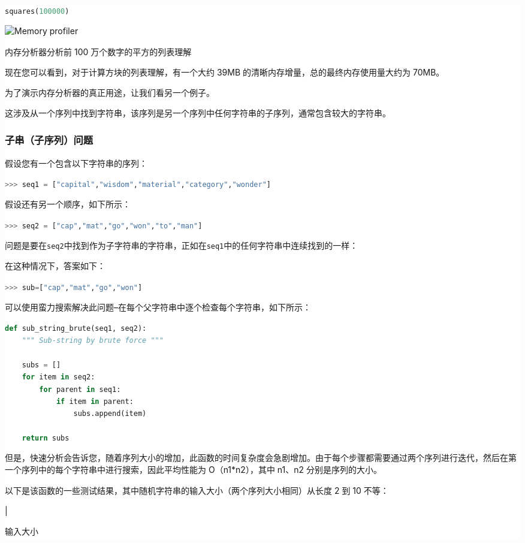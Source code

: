 ```py
squares(100000)
```

![Memory profiler](../Images/image00426.jpeg)

内存分析器分析前 100 万个数字的平方的列表理解

现在您可以看到，对于计算方块的列表理解，有一个大约 39MB 的清晰内存增量，总的最终内存使用量大约为 70MB。

为了演示内存分析器的真正用途，让我们看另一个例子。

这涉及从一个序列中找到字符串，该序列是另一个序列中任何字符串的子序列，通常包含较大的字符串。

### 子串（子序列）问题

假设您有一个包含以下字符串的序列：

```py
>>> seq1 = ["capital","wisdom","material","category","wonder"]
```

假设还有另一个顺序，如下所示：

```py
>>> seq2 = ["cap","mat","go","won","to","man"]
```

问题是要在`seq2`中找到作为子字符串的字符串，正如在`seq1`中的任何字符串中连续找到的一样：

在这种情况下，答案如下：

```py
>>> sub=["cap","mat","go","won"]
```

可以使用蛮力搜索解决此问题–在每个父字符串中逐个检查每个字符串，如下所示：

```py
def sub_string_brute(seq1, seq2):
    """ Sub-string by brute force """

    subs = []
    for item in seq2:
        for parent in seq1:
            if item in parent:
                subs.append(item)

    return subs
```

但是，快速分析会告诉您，随着序列大小的增加，此函数的时间复杂度会急剧增加。由于每个步骤都需要通过两个序列进行迭代，然后在第一个序列中的每个字符串中进行搜索，因此平均性能为 O（n1*n2），其中 n1、n2 分别是序列的大小。

以下是该函数的一些测试结果，其中随机字符串的输入大小（两个序列大小相同）从长度 2 到 10 不等：

<colgroup class="calibre18"><col class="calibre19"> <col class="calibre19"></colgroup> 
| 

输入大小
